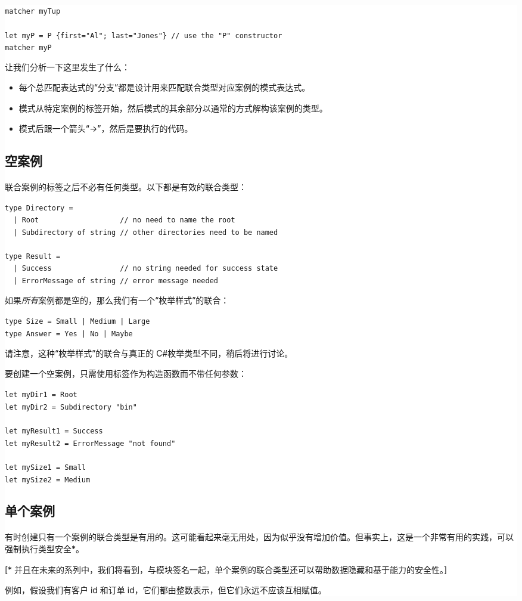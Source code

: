 ```
matcher myTup  

let myP = P {first="Al"; last="Jones"} // use the "P" constructor
matcher myP 
```

让我们分析一下这里发生了什么：

+   每个总匹配表达式的“分支”都是设计用来匹配联合类型对应案例的模式表达式。

+   模式从特定案例的标签开始，然后模式的其余部分以通常的方式解构该案例的类型。

+   模式后跟一个箭头“->”，然后是要执行的代码。

## 空案例

联合案例的标签之后不必有任何类型。以下都是有效的联合类型：

```
type Directory = 
  | Root                   // no need to name the root
  | Subdirectory of string // other directories need to be named 

type Result = 
  | Success                // no string needed for success state
  | ErrorMessage of string // error message needed 
```

如果*所有*案例都是空的，那么我们有一个“枚举样式”的联合：

```
type Size = Small | Medium | Large
type Answer = Yes | No | Maybe 
```

请注意，这种“枚举样式”的联合与真正的 C#枚举类型不同，稍后将进行讨论。

要创建一个空案例，只需使用标签作为构造函数而不带任何参数：

```
let myDir1 = Root
let myDir2 = Subdirectory "bin"

let myResult1 = Success
let myResult2 = ErrorMessage "not found"

let mySize1 = Small
let mySize2 = Medium 
```

## 单个案例

有时创建只有一个案例的联合类型是有用的。这可能看起来毫无用处，因为似乎没有增加价值。但事实上，这是一个非常有用的实践，可以强制执行类型安全*。

[* 并且在未来的系列中，我们将看到，与模块签名一起，单个案例的联合类型还可以帮助数据隐藏和基于能力的安全性。]

例如，假设我们有客户 id 和订单 id，它们都由整数表示，但它们永远不应该互相赋值。

